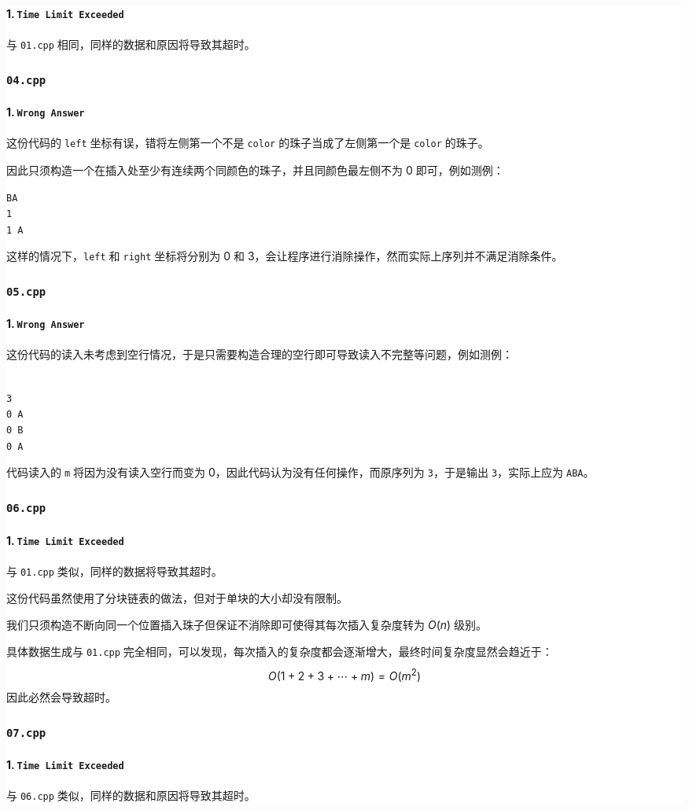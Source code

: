 #### 1. `Time Limit Exceeded`

与 `01.cpp` 相同，同样的数据和原因将导致其超时。

### `04.cpp`

#### 1. `Wrong Answer`

这份代码的 `left` 坐标有误，错将左侧第一个不是 `color` 的珠子当成了左侧第一个是 `color` 的珠子。

因此只须构造一个在插入处至少有连续两个同颜色的珠子，并且同颜色最左侧不为 $0$ 即可，例如测例：

```
BA
1
1 A
```

这样的情况下，`left` 和 `right` 坐标将分别为 $0$ 和 $3$，会让程序进行消除操作，然而实际上序列并不满足消除条件。

### `05.cpp`

#### 1. `Wrong Answer`

这份代码的读入未考虑到空行情况，于是只需要构造合理的空行即可导致读入不完整等问题，例如测例：

```

3
0 A
0 B
0 A
```

代码读入的 `m` 将因为没有读入空行而变为 $0$，因此代码认为没有任何操作，而原序列为 `3`，于是输出 `3`，实际上应为 `ABA`。

### `06.cpp`

#### 1. `Time Limit Exceeded`

与 `01.cpp` 类似，同样的数据将导致其超时。

这份代码虽然使用了分块链表的做法，但对于单块的大小却没有限制。

我们只须构造不断向同一个位置插入珠子但保证不消除即可使得其每次插入复杂度转为 $O(n)$ 级别。

具体数据生成与 `01.cpp` 完全相同，可以发现，每次插入的复杂度都会逐渐增大，最终时间复杂度显然会趋近于：
$$
O\left(1 + 2 + 3 + \cdots + m\right) = O\left(m^2\right)
$$
因此必然会导致超时。

### `07.cpp`

#### 1. `Time Limit Exceeded`

与 `06.cpp` 类似，同样的数据和原因将导致其超时。
